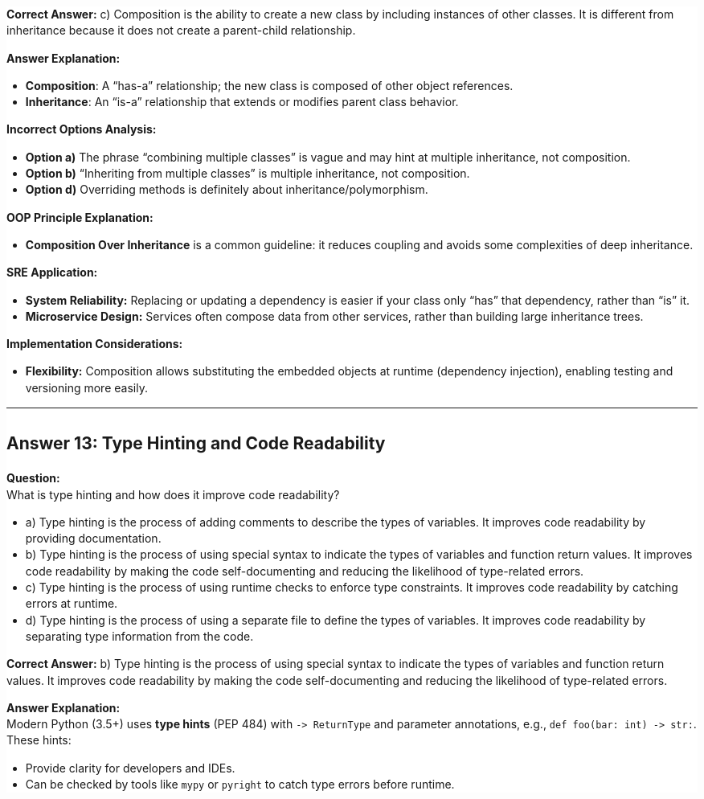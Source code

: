 **Correct Answer:** c) Composition is the ability to create a new class by including instances of other classes. It is different from inheritance because it does not create a parent-child relationship.

**Answer Explanation:**  
- **Composition**: A “has-a” relationship; the new class is composed of other object references.  
- **Inheritance**: An “is-a” relationship that extends or modifies parent class behavior.

**Incorrect Options Analysis:**  
- **Option a)** The phrase “combining multiple classes” is vague and may hint at multiple inheritance, not composition.  
- **Option b)** “Inheriting from multiple classes” is multiple inheritance, not composition.  
- **Option d)** Overriding methods is definitely about inheritance/polymorphism.

**OOP Principle Explanation:**  
- **Composition Over Inheritance** is a common guideline: it reduces coupling and avoids some complexities of deep inheritance.

**SRE Application:**  
- **System Reliability:** Replacing or updating a dependency is easier if your class only “has” that dependency, rather than “is” it.  
- **Microservice Design:** Services often compose data from other services, rather than building large inheritance trees.

**Implementation Considerations:**  
- **Flexibility:** Composition allows substituting the embedded objects at runtime (dependency injection), enabling testing and versioning more easily.

---

## Answer 13: Type Hinting and Code Readability

**Question:**  
What is type hinting and how does it improve code readability?  
- a) Type hinting is the process of adding comments to describe the types of variables. It improves code readability by providing documentation.  
- b) Type hinting is the process of using special syntax to indicate the types of variables and function return values. It improves code readability by making the code self-documenting and reducing the likelihood of type-related errors.  
- c) Type hinting is the process of using runtime checks to enforce type constraints. It improves code readability by catching errors at runtime.  
- d) Type hinting is the process of using a separate file to define the types of variables. It improves code readability by separating type information from the code.

**Correct Answer:** b) Type hinting is the process of using special syntax to indicate the types of variables and function return values. It improves code readability by making the code self-documenting and reducing the likelihood of type-related errors.

**Answer Explanation:**  
Modern Python (3.5+) uses **type hints** (PEP 484) with `-> ReturnType` and parameter annotations, e.g., `def foo(bar: int) -> str:`. These hints:

- Provide clarity for developers and IDEs.  
- Can be checked by tools like `mypy` or `pyright` to catch type errors before runtime.
